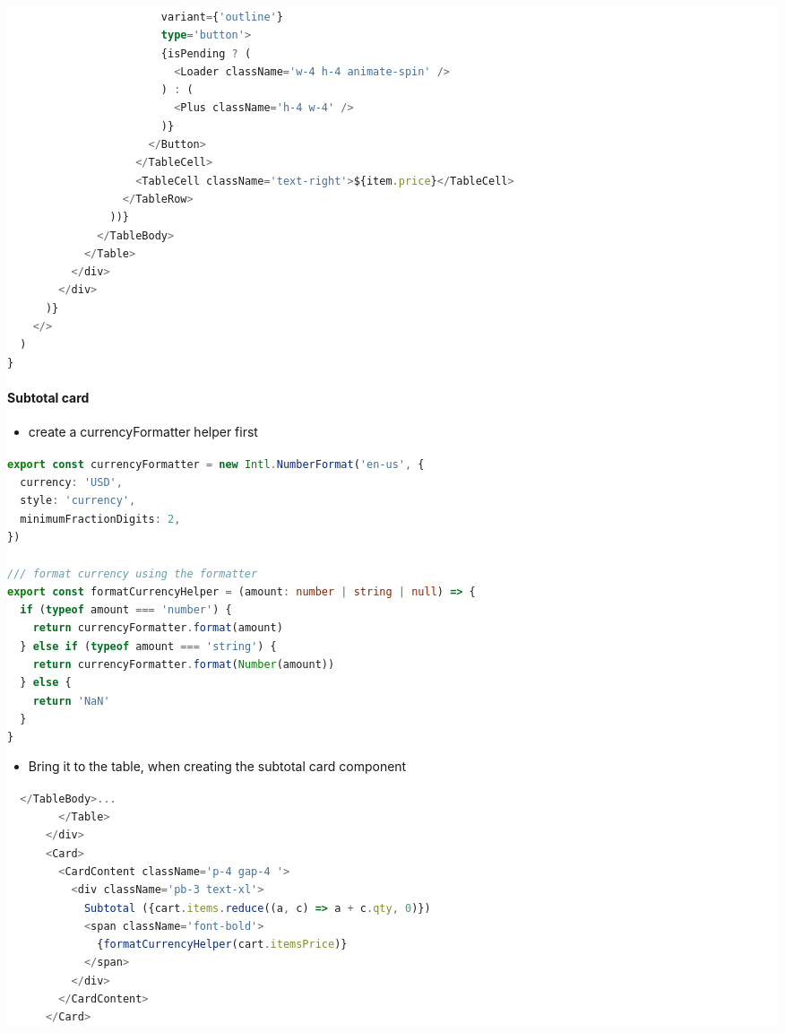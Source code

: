 ```ts
                        variant={'outline'}
                        type='button'>
                        {isPending ? (
                          <Loader className='w-4 h-4 animate-spin' />
                        ) : (
                          <Plus className='h-4 w-4' />
                        )}
                      </Button>
                    </TableCell>
                    <TableCell className='text-right'>${item.price}</TableCell>
                  </TableRow>
                ))}
              </TableBody>
            </Table>
          </div>
        </div>
      )}
    </>
  )
}
```

#### Subtotal card

- create a currencyFormatter helper first

```ts
export const currencyFormatter = new Intl.NumberFormat('en-us', {
  currency: 'USD',
  style: 'currency',
  minimumFractionDigits: 2,
})

/// format currency using the formatter
export const formatCurrencyHelper = (amount: number | string | null) => {
  if (typeof amount === 'number') {
    return currencyFormatter.format(amount)
  } else if (typeof amount === 'string') {
    return currencyFormatter.format(Number(amount))
  } else {
    return 'NaN'
  }
}
```

- Bring it to the table, when creating the subtotal card component

```ts
  </TableBody>...
        </Table>
      </div>
      <Card>
        <CardContent className='p-4 gap-4 '>
          <div className='pb-3 text-xl'>
            Subtotal ({cart.items.reduce((a, c) => a + c.qty, 0)})
            <span className='font-bold'>
              {formatCurrencyHelper(cart.itemsPrice)}
            </span>
          </div>
        </CardContent>
      </Card>
```

